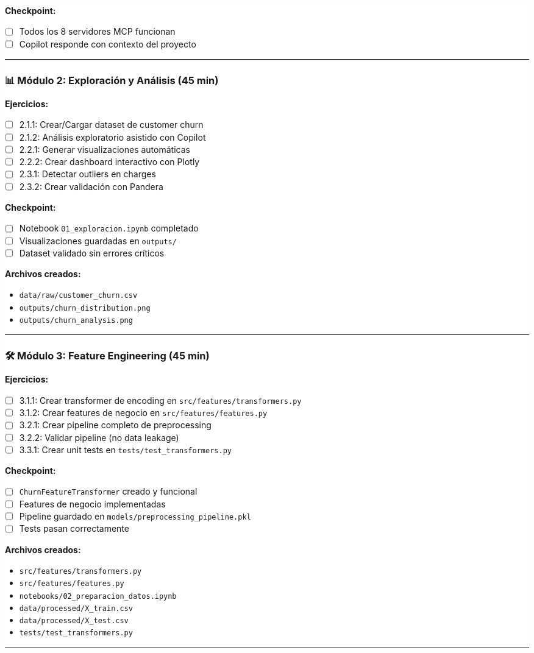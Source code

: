 **Checkpoint:**

- [ ] Todos los 8 servidores MCP funcionan
- [ ] Copilot responde con contexto del proyecto

---

### 📊 Módulo 2: Exploración y Análisis (45 min)

**Ejercicios:**

- [ ] 2.1.1: Crear/Cargar dataset de customer churn
- [ ] 2.1.2: Análisis exploratorio asistido con Copilot
- [ ] 2.2.1: Generar visualizaciones automáticas
- [ ] 2.2.2: Crear dashboard interactivo con Plotly
- [ ] 2.3.1: Detectar outliers en charges
- [ ] 2.3.2: Crear validación con Pandera

**Checkpoint:**

- [ ] Notebook `01_exploracion.ipynb` completado
- [ ] Visualizaciones guardadas en `outputs/`
- [ ] Dataset validado sin errores críticos

**Archivos creados:**

- `data/raw/customer_churn.csv`
- `outputs/churn_distribution.png`
- `outputs/churn_analysis.png`

---

### 🛠️ Módulo 3: Feature Engineering (45 min)

**Ejercicios:**

- [ ] 3.1.1: Crear transformer de encoding en `src/features/transformers.py`
- [ ] 3.1.2: Crear features de negocio en `src/features/features.py`
- [ ] 3.2.1: Crear pipeline completo de preprocessing
- [ ] 3.2.2: Validar pipeline (no data leakage)
- [ ] 3.3.1: Crear unit tests en `tests/test_transformers.py`

**Checkpoint:**

- [ ] `ChurnFeatureTransformer` creado y funcional
- [ ] Features de negocio implementadas
- [ ] Pipeline guardado en `models/preprocessing_pipeline.pkl`
- [ ] Tests pasan correctamente

**Archivos creados:**

- `src/features/transformers.py`
- `src/features/features.py`
- `notebooks/02_preparacion_datos.ipynb`
- `data/processed/X_train.csv`
- `data/processed/X_test.csv`
- `tests/test_transformers.py`

---